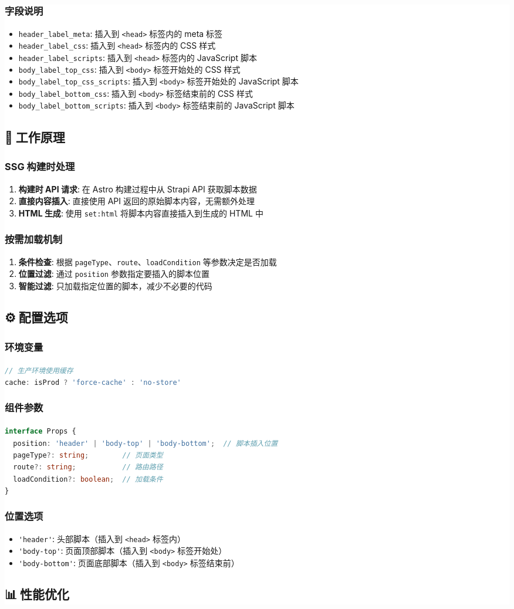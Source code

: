 ### 字段说明

- `header_label_meta`: 插入到 `<head>` 标签内的 meta 标签
- `header_label_css`: 插入到 `<head>` 标签内的 CSS 样式
- `header_label_scripts`: 插入到 `<head>` 标签内的 JavaScript 脚本
- `body_label_top_css`: 插入到 `<body>` 标签开始处的 CSS 样式
- `body_label_top_css_scripts`: 插入到 `<body>` 标签开始处的 JavaScript 脚本
- `body_label_bottom_css`: 插入到 `<body>` 标签结束前的 CSS 样式
- `body_label_bottom_scripts`: 插入到 `<body>` 标签结束前的 JavaScript 脚本

## 🚀 工作原理

### SSG 构建时处理

1. **构建时 API 请求**: 在 Astro 构建过程中从 Strapi API 获取脚本数据
2. **直接内容插入**: 直接使用 API 返回的原始脚本内容，无需额外处理
3. **HTML 生成**: 使用 `set:html` 将脚本内容直接插入到生成的 HTML 中

### 按需加载机制

1. **条件检查**: 根据 `pageType`、`route`、`loadCondition` 等参数决定是否加载
2. **位置过滤**: 通过 `position` 参数指定要插入的脚本位置
3. **智能过滤**: 只加载指定位置的脚本，减少不必要的代码

## ⚙️ 配置选项

### 环境变量

```javascript
// 生产环境使用缓存
cache: isProd ? 'force-cache' : 'no-store'
```

### 组件参数

```typescript
interface Props {
  position: 'header' | 'body-top' | 'body-bottom';  // 脚本插入位置
  pageType?: string;        // 页面类型
  route?: string;           // 路由路径
  loadCondition?: boolean;  // 加载条件
}
```

### 位置选项

- `'header'`: 头部脚本（插入到 `<head>` 标签内）
- `'body-top'`: 页面顶部脚本（插入到 `<body>` 标签开始处）
- `'body-bottom'`: 页面底部脚本（插入到 `<body>` 标签结束前）

## 📊 性能优化
